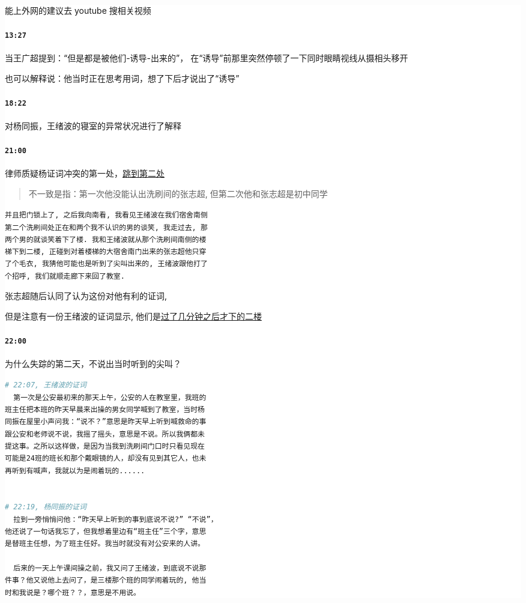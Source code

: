 能上外网的建议去 youtube 搜相关视频

#### `13:27`

当王广超提到：“但是都是被他们-诱导-出来的”，
在“诱导”前那里突然停顿了一下同时眼睛视线从摄相头移开

也可以解释说：他当时正在思考用词，想了下后才说出了“诱导”

#### `18:22`

对杨同振，王绪波的寝室的异常状况进行了解释

#### `21:00`

律师质疑杨证词冲突的第一处，[跳到第二处](#0737)

> 不一致是指：第一次他没能认出洗刷间的张志超, 但第二次他和张志超是初中同学

```
并且把门锁上了, 之后我向南看, 我看见王绪波在我们宿舍南侧
第二个洗刷间处正在和两个我不认识的男的谈笑, 我走过去, 那
两个男的就谈笑着下了楼. 我和王绪波就从那个洗刷间南侧的楼
梯下到二楼, 正碰到对着楼梯的大宿舍南门出来的张志超他只穿
了个毛衣, 我猜他可能也是听到了尖叫出来的, 王绪波跟他打了
个招呼, 我们就顺走廊下来回了教室.
```

张志超随后认同了认为这份对他有利的证词,

但是注意有一份王绪波的证词显示, 他们是[过了几分钟之后才下的二楼](#0628)

#### `22:00`

为什么失踪的第二天，不说出当时听到的尖叫？

```bash
# 22:07, 王绪波的证词
  第一次是公安最初来的那天上午，公安的人在教室里，我班的
班主任把本班的昨天早晨来出操的男女同学喊到了教室，当时杨
同振在屋里小声问我：“说不？”意思是昨天早上听到喊救命的事
跟公安和老师说不说，我摇了摇头，意思是不说。所以我俩都未
提这事。之所以这样做，是因为当我到洗刷间门口时只看见现在
可能是24班的班长和那个戴眼镜的人，却没有见到其它人，也未
再听到有喊声，我就以为是闹着玩的......


# 22:19, 杨同振的证词
  拉到一旁悄悄问他：“昨天早上听到的事到底说不说?” “不说”，
他还说了一句话我忘了，但我想着里边有“班主任”三个字，意思
是替班主任想，为了班主任好。我当时就没有对公安来的人讲。

  后来的一天上午课间操之前，我又问了王绪波，到底说不说那
件事？他又说他上去问了，是三楼那个班的同学闹着玩的, 他当
时和我说是？哪个班？？，意思是不用说。
```

